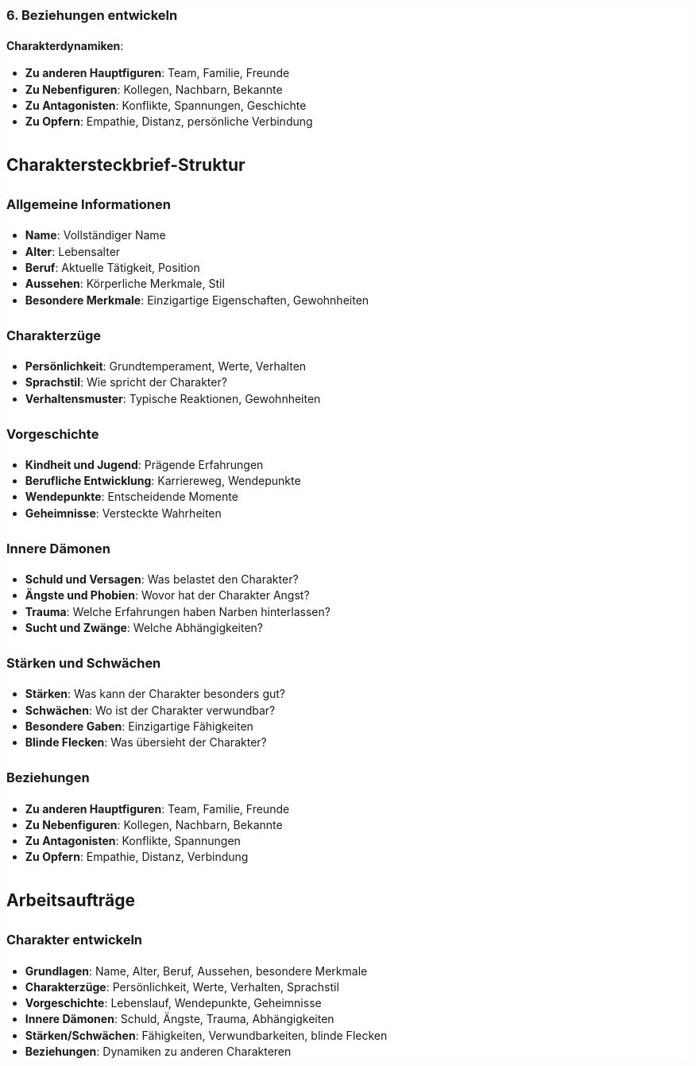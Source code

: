 ### 6. **Beziehungen entwickeln**
**Charakterdynamiken**:
- **Zu anderen Hauptfiguren**: Team, Familie, Freunde
- **Zu Nebenfiguren**: Kollegen, Nachbarn, Bekannte
- **Zu Antagonisten**: Konflikte, Spannungen, Geschichte
- **Zu Opfern**: Empathie, Distanz, persönliche Verbindung

## Charaktersteckbrief-Struktur

### **Allgemeine Informationen**
- **Name**: Vollständiger Name
- **Alter**: Lebensalter
- **Beruf**: Aktuelle Tätigkeit, Position
- **Aussehen**: Körperliche Merkmale, Stil
- **Besondere Merkmale**: Einzigartige Eigenschaften, Gewohnheiten

### **Charakterzüge**
- **Persönlichkeit**: Grundtemperament, Werte, Verhalten
- **Sprachstil**: Wie spricht der Charakter?
- **Verhaltensmuster**: Typische Reaktionen, Gewohnheiten

### **Vorgeschichte**
- **Kindheit und Jugend**: Prägende Erfahrungen
- **Berufliche Entwicklung**: Karriereweg, Wendepunkte
- **Wendepunkte**: Entscheidende Momente
- **Geheimnisse**: Versteckte Wahrheiten

### **Innere Dämonen**
- **Schuld und Versagen**: Was belastet den Charakter?
- **Ängste und Phobien**: Wovor hat der Charakter Angst?
- **Trauma**: Welche Erfahrungen haben Narben hinterlassen?
- **Sucht und Zwänge**: Welche Abhängigkeiten?

### **Stärken und Schwächen**
- **Stärken**: Was kann der Charakter besonders gut?
- **Schwächen**: Wo ist der Charakter verwundbar?
- **Besondere Gaben**: Einzigartige Fähigkeiten
- **Blinde Flecken**: Was übersieht der Charakter?

### **Beziehungen**
- **Zu anderen Hauptfiguren**: Team, Familie, Freunde
- **Zu Nebenfiguren**: Kollegen, Nachbarn, Bekannte
- **Zu Antagonisten**: Konflikte, Spannungen
- **Zu Opfern**: Empathie, Distanz, Verbindung

## Arbeitsaufträge

### **Charakter entwickeln**
- **Grundlagen**: Name, Alter, Beruf, Aussehen, besondere Merkmale
- **Charakterzüge**: Persönlichkeit, Werte, Verhalten, Sprachstil
- **Vorgeschichte**: Lebenslauf, Wendepunkte, Geheimnisse
- **Innere Dämonen**: Schuld, Ängste, Trauma, Abhängigkeiten
- **Stärken/Schwächen**: Fähigkeiten, Verwundbarkeiten, blinde Flecken
- **Beziehungen**: Dynamiken zu anderen Charakteren
